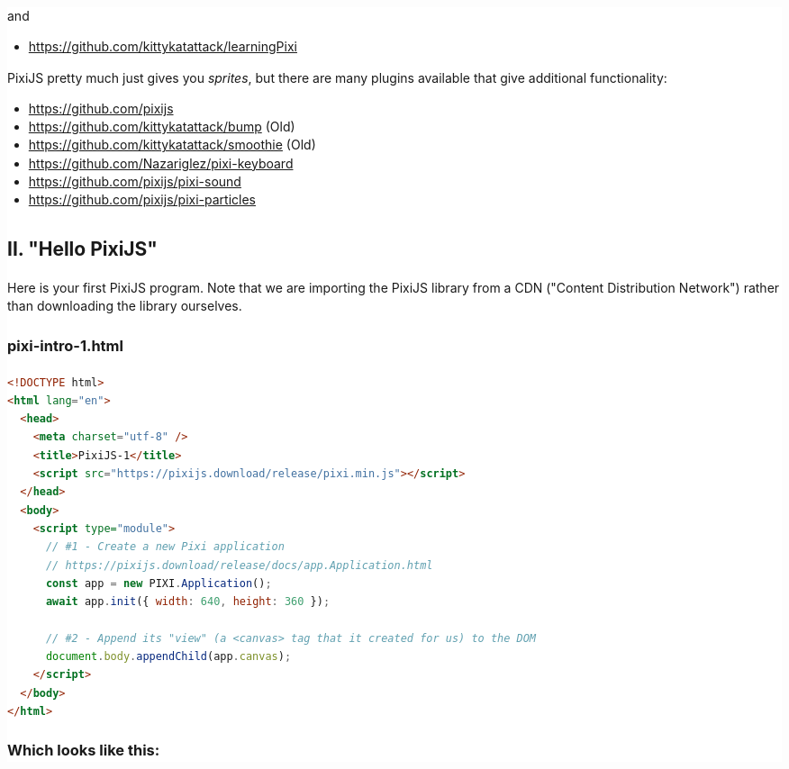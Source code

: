 
and 

- https://github.com/kittykatattack/learningPixi

PixiJS pretty much just gives you *sprites*, but there are many plugins available that give additional functionality: 

- https://github.com/pixijs
- https://github.com/kittykatattack/bump (Old)
- https://github.com/kittykatattack/smoothie (Old)
- https://github.com/Nazariglez/pixi-keyboard
- https://github.com/pixijs/pixi-sound
- https://github.com/pixijs/pixi-particles


## II. <a id="section2">"Hello PixiJS"

Here is your first PixiJS program. Note that we are importing the PixiJS library from a CDN ("Content Distribution Network") rather than downloading the library ourselves.

### pixi-intro-1.html

```html
<!DOCTYPE html>
<html lang="en">
  <head>
    <meta charset="utf-8" />
    <title>PixiJS-1</title>
    <script src="https://pixijs.download/release/pixi.min.js"></script>
  </head>
  <body>
    <script type="module">
      // #1 - Create a new Pixi application
      // https://pixijs.download/release/docs/app.Application.html
      const app = new PIXI.Application();
      await app.init({ width: 640, height: 360 });

      // #2 - Append its "view" (a <canvas> tag that it created for us) to the DOM
      document.body.appendChild(app.canvas);
    </script>
  </body>
</html>

```

### Which looks like this: